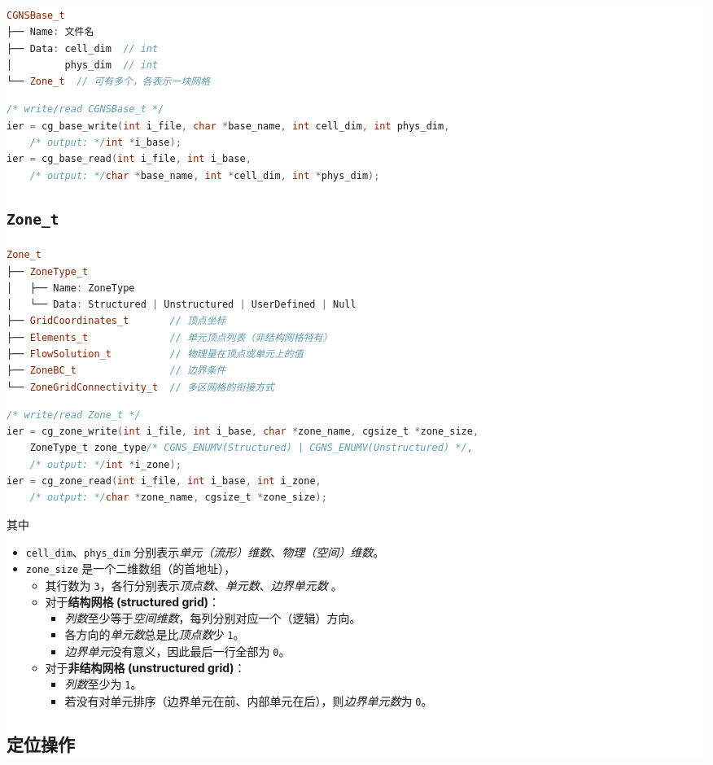 ```c++
CGNSBase_t
├── Name: 文件名
├── Data: cell_dim  // int
│         phys_dim  // int
└── Zone_t  // 可有多个，各表示一块网格
```

```c
/* write/read CGNSBase_t */
ier = cg_base_write(int i_file, char *base_name, int cell_dim, int phys_dim,
    /* output: */int *i_base);
ier = cg_base_read(int i_file, int i_base,
    /* output: */char *base_name, int *cell_dim, int *phys_dim);
```

## `Zone_t`

```c++
Zone_t
├── ZoneType_t
│   ├── Name: ZoneType
│   └── Data: Structured | Unstructured | UserDefined | Null
├── GridCoordinates_t       // 顶点坐标
├── Elements_t              // 单元顶点列表（非结构网格特有）
├── FlowSolution_t          // 物理量在顶点或单元上的值
├── ZoneBC_t                // 边界条件
└── ZoneGridConnectivity_t  // 多区网格的衔接方式
```

```c
/* write/read Zone_t */
ier = cg_zone_write(int i_file, int i_base, char *zone_name, cgsize_t *zone_size,
    ZoneType_t zone_type/* CGNS_ENUMV(Structured) | CGNS_ENUMV(Unstructured) */,
    /* output: */int *i_zone);
ier = cg_zone_read(int i_file, int i_base, int i_zone,
    /* output: */char *zone_name, cgsize_t *zone_size);
```

其中

- `cell_dim`、`phys_dim` 分别表示*单元（流形）维数*、*物理（空间）维数*。
- `zone_size` 是一个二维数组（的首地址），
  - 其行数为 `3`，各行分别表示*顶点数*、*单元数*、*边界单元数* 。
  - 对于**结构网格 (structured grid)**：
    - *列数*至少等于*空间维数*，每列分别对应一个（逻辑）方向。
    - 各方向的*单元数*总是比*顶点数*少 `1`。
    - *边界单元*没有意义，因此最后一行全部为 `0`。
  - 对于**非结构网格 (unstructured grid)**：
    - *列数*至少为 `1`。
    - 若没有对单元排序（边界单元在前、内部单元在后），则*边界单元数*为 `0`。

## 定位操作
